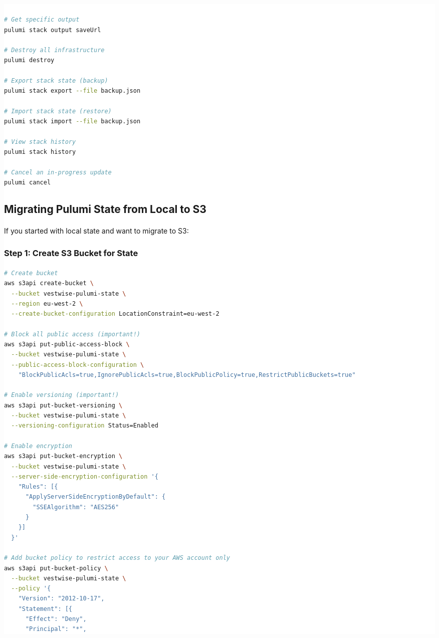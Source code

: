 ```bash

# Get specific output
pulumi stack output saveUrl

# Destroy all infrastructure
pulumi destroy

# Export stack state (backup)
pulumi stack export --file backup.json

# Import stack state (restore)
pulumi stack import --file backup.json

# View stack history
pulumi stack history

# Cancel an in-progress update
pulumi cancel
```

## Migrating Pulumi State from Local to S3

If you started with local state and want to migrate to S3:

### Step 1: Create S3 Bucket for State

```bash
# Create bucket
aws s3api create-bucket \
  --bucket vestwise-pulumi-state \
  --region eu-west-2 \
  --create-bucket-configuration LocationConstraint=eu-west-2

# Block all public access (important!)
aws s3api put-public-access-block \
  --bucket vestwise-pulumi-state \
  --public-access-block-configuration \
    "BlockPublicAcls=true,IgnorePublicAcls=true,BlockPublicPolicy=true,RestrictPublicBuckets=true"

# Enable versioning (important!)
aws s3api put-bucket-versioning \
  --bucket vestwise-pulumi-state \
  --versioning-configuration Status=Enabled

# Enable encryption
aws s3api put-bucket-encryption \
  --bucket vestwise-pulumi-state \
  --server-side-encryption-configuration '{
    "Rules": [{
      "ApplyServerSideEncryptionByDefault": {
        "SSEAlgorithm": "AES256"
      }
    }]
  }'

# Add bucket policy to restrict access to your AWS account only
aws s3api put-bucket-policy \
  --bucket vestwise-pulumi-state \
  --policy '{
    "Version": "2012-10-17",
    "Statement": [{
      "Effect": "Deny",
      "Principal": "*",
```